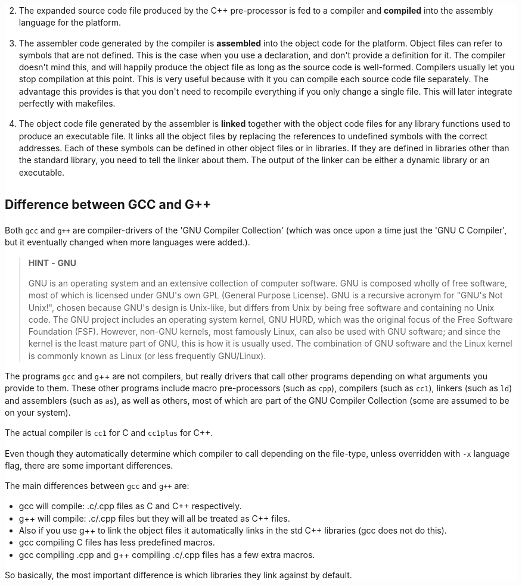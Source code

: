 2. The expanded source code file produced by the C++ pre-processor is fed to a compiler and **compiled** into the assembly language for the platform.

3. The assembler code generated by the compiler is **assembled** into the object code for the platform. Object files can refer to symbols that are not defined. This is the case when you use a declaration, and don't provide a definition for it. The compiler doesn't mind this, and will happily produce the object file as long as the source code is well-formed. Compilers usually let you stop compilation at this point. This is very useful because with it you can compile each source code file separately. The advantage this provides is that you don't need to recompile everything if you only change a single file. This will later integrate perfectly with makefiles.

4. The object code file generated by the assembler is **linked** together with the object code files for any library functions used to produce an executable file. It links all the object files by replacing the references to undefined symbols with the correct addresses. Each of these symbols can be defined in other object files or in libraries. If they are defined in libraries other than the standard library, you need to tell the linker about them. The output of the linker can be either a dynamic library or an executable.

## Difference between GCC and G++

Both `gcc` and `g++` are compiler-drivers of the 'GNU Compiler Collection' (which was once upon a time just the 'GNU C Compiler', but it eventually changed when more languages were added.).

> **HINT** - **GNU**
>
> GNU is an operating system and an extensive collection of computer software. GNU is composed wholly of free software, most of which is licensed under GNU's own GPL (General Purpose License).
> GNU is a recursive acronym for "GNU's Not Unix!", chosen because GNU's design is Unix-like, but differs from Unix by being free software and containing no Unix code. The GNU project includes an operating system kernel, GNU HURD, which was the original focus of the Free Software Foundation (FSF). However, non-GNU kernels, most famously Linux, can also be used with GNU software; and since the kernel is the least mature part of GNU, this is how it is usually used. The combination of GNU software and the Linux kernel is commonly known as Linux (or less frequently GNU/Linux).

The programs `gcc` and `g`++ are not compilers, but really drivers that call other programs depending on what arguments you provide to them. These other programs include macro pre-processors (such as `cpp`), compilers (such as `cc1`), linkers (such as `ld`) and assemblers (such as `as`), as well as others, most of which are part of the GNU Compiler Collection (some are assumed to be on your system).

The actual compiler is `cc1` for C and `cc1plus` for C++.

Even though they automatically determine which compiler to call depending on the file-type, unless overridden with `-x` language flag, there are some important differences.

The main differences between `gcc` and `g++` are:

* gcc will compile: .c/.cpp files as C and C++ respectively.
* g++ will compile: .c/.cpp files but they will all be treated as C++ files.
* Also if you use g++ to link the object files it automatically links in the std C++ libraries (gcc does not do this).
* gcc compiling C files has less predefined macros.
* gcc compiling .cpp and g++ compiling .c/.cpp files has a few extra macros.

So basically, the most important difference is which libraries they link against by default.
